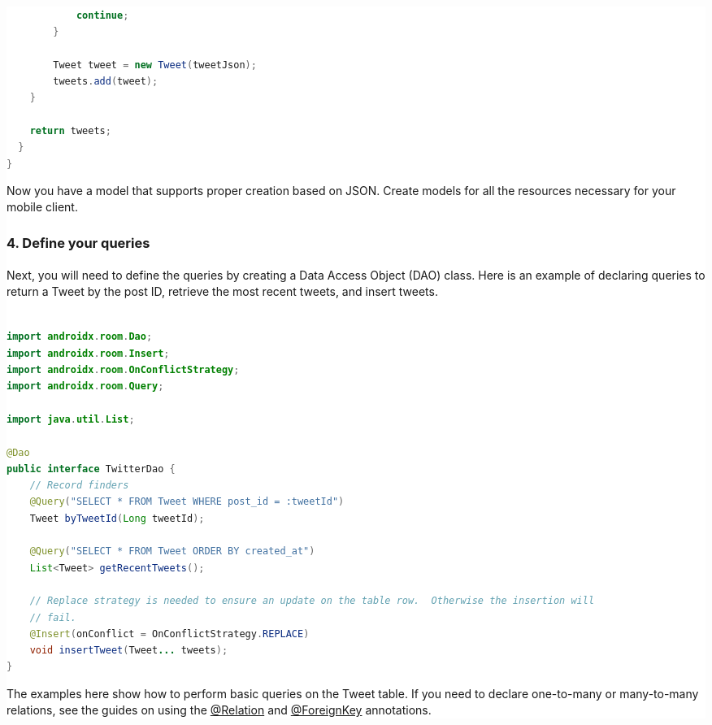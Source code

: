 ```java
            continue;
        }

        Tweet tweet = new Tweet(tweetJson);
        tweets.add(tweet);
    }

    return tweets;
  }
}
```


Now you have a model that supports proper creation based on JSON. Create models for all the resources necessary for your mobile client.

### 4. Define your queries

Next, you will need to define the queries by creating a Data Access Object (DAO) class.   Here is an example of declaring queries to return a Tweet by the post ID, retrieve the most recent tweets, and insert tweets.   

```java

import androidx.room.Dao;
import androidx.room.Insert;
import androidx.room.OnConflictStrategy;
import androidx.room.Query;

import java.util.List;

@Dao
public interface TwitterDao {
    // Record finders
    @Query("SELECT * FROM Tweet WHERE post_id = :tweetId")
    Tweet byTweetId(Long tweetId);

    @Query("SELECT * FROM Tweet ORDER BY created_at")
    List<Tweet> getRecentTweets();

    // Replace strategy is needed to ensure an update on the table row.  Otherwise the insertion will
    // fail.
    @Insert(onConflict = OnConflictStrategy.REPLACE)
    void insertTweet(Tweet... tweets);
}
```

The examples here show how to perform basic queries on the Tweet table.  If you need to declare one-to-many or many-to-many relations, see the guides on using the [@Relation](https://developer.android.com/reference/android/arch/persistence/room/Relation) and [@ForeignKey](https://developer.android.com/reference/android/arch/persistence/room/ForeignKey) annotations.
